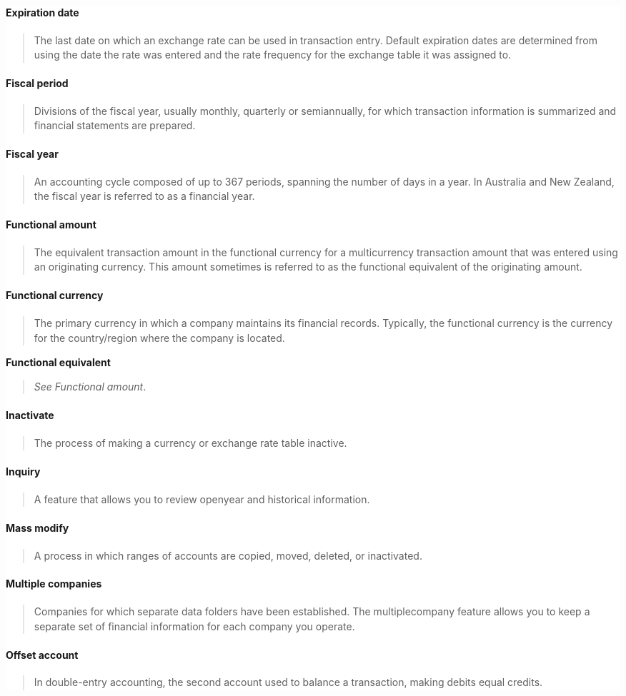 #### Expiration date

>   The last date on which an exchange rate can be used in transaction entry.
>   Default expiration dates are determined from using the date the rate was
>   entered and the rate frequency for the exchange table it was assigned to.

#### Fiscal period

>   Divisions of the fiscal year, usually monthly, quarterly or semiannually,
>   for which transaction information is summarized and financial statements are
>   prepared.

#### Fiscal year

>   An accounting cycle composed of up to 367 periods, spanning the number of
>   days in a year. In Australia and New Zealand, the fiscal year is referred to
>   as a financial year.

#### Functional amount

>   The equivalent transaction amount in the functional currency for a
>   multicurrency transaction amount that was entered using an originating
>   currency. This amount sometimes is referred to as the functional equivalent
>   of the originating amount.

#### Functional currency

>   The primary currency in which a company maintains its financial records.
>   Typically, the functional currency is the currency for the country/region
>   where the company is located.

**Functional equivalent**

>   *See Functional amount*.

#### Inactivate

>   The process of making a currency or exchange rate table inactive.

#### Inquiry

>   A feature that allows you to review openyear and historical information.

#### Mass modify

>   A process in which ranges of accounts are copied, moved, deleted, or
>   inactivated.

#### Multiple companies

>   Companies for which separate data folders have been established. The
>   multiplecompany feature allows you to keep a separate set of financial
>   information for each company you operate.

#### Offset account

>   In double-entry accounting, the second account used to balance a
>   transaction, making debits equal credits.
